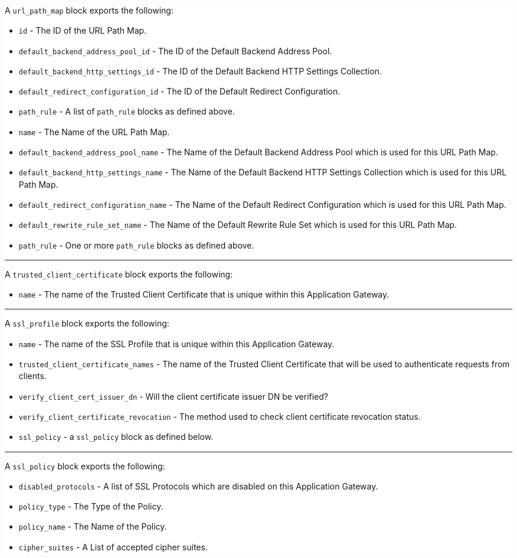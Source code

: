 
A `url_path_map` block exports the following:

* `id` - The ID of the URL Path Map.

* `default_backend_address_pool_id` - The ID of the Default Backend Address Pool.

* `default_backend_http_settings_id` - The ID of the Default Backend HTTP Settings Collection.

* `default_redirect_configuration_id` - The ID of the Default Redirect Configuration.

* `path_rule` - A list of `path_rule` blocks as defined above.

* `name` - The Name of the URL Path Map.

* `default_backend_address_pool_name` - The Name of the Default Backend Address Pool which is used for this URL Path Map.

* `default_backend_http_settings_name` - The Name of the Default Backend HTTP Settings Collection which is used for this URL Path Map.

* `default_redirect_configuration_name` - The Name of the Default Redirect Configuration which is used for this URL Path Map.

* `default_rewrite_rule_set_name` - The Name of the Default Rewrite Rule Set which is used for this URL Path Map.

* `path_rule` - One or more `path_rule` blocks as defined above.

---

A `trusted_client_certificate` block exports the following:

* `name` - The name of the Trusted Client Certificate that is unique within this Application Gateway.

---

A `ssl_profile` block exports the following:

* `name` - The name of the SSL Profile that is unique within this Application Gateway.

* `trusted_client_certificate_names` - The name of the Trusted Client Certificate that will be used to authenticate requests from clients.

* `verify_client_cert_issuer_dn` - Will the client certificate issuer DN be verified?

* `verify_client_certificate_revocation` - The method used to check client certificate revocation status.

* `ssl_policy` - a `ssl_policy` block as defined below.

---

A `ssl_policy` block exports the following:

* `disabled_protocols` - A list of SSL Protocols which are disabled on this Application Gateway.

* `policy_type` - The Type of the Policy.

* `policy_name` - The Name of the Policy.

* `cipher_suites` - A List of accepted cipher suites.
